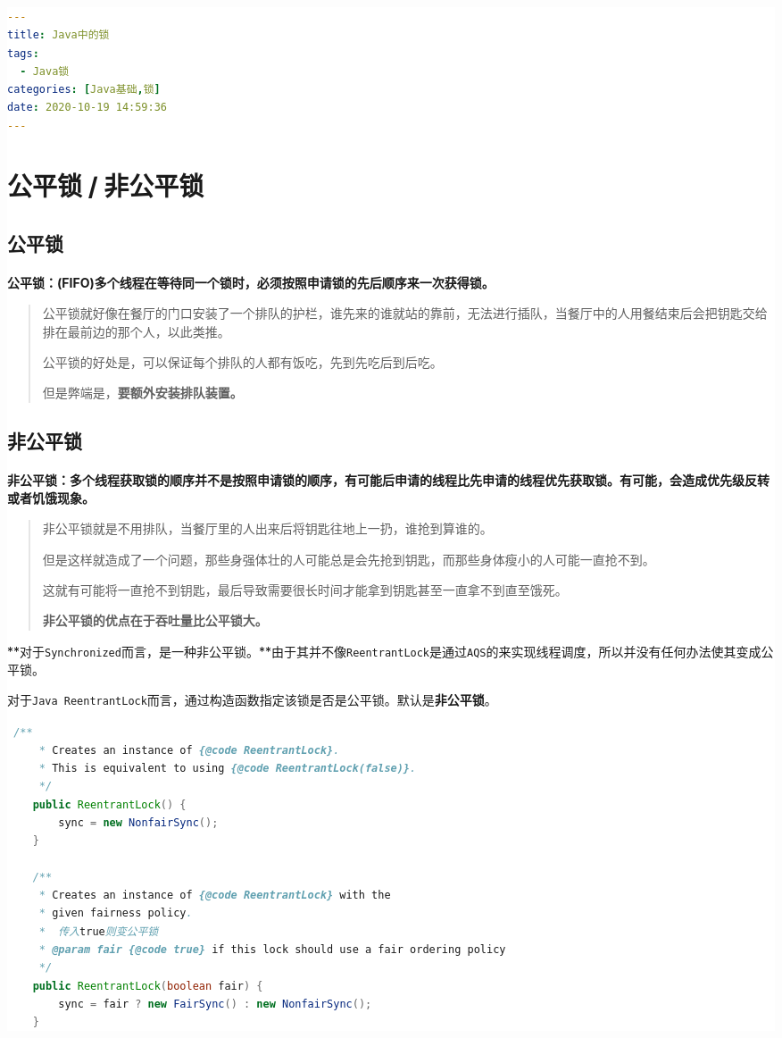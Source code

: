 ```yaml
---
title: Java中的锁
tags:
  - Java锁
categories: [Java基础,锁]
date: 2020-10-19 14:59:36
---
```

# 公平锁 / 非公平锁

## 公平锁

**公平锁：(FIFO)多个线程在等待同一个锁时，必须按照申请锁的先后顺序来一次获得锁。**

> 公平锁就好像在餐厅的门口安装了一个排队的护栏，谁先来的谁就站的靠前，无法进行插队，当餐厅中的人用餐结束后会把钥匙交给排在最前边的那个人，以此类推。
>
> 公平锁的好处是，可以保证每个排队的人都有饭吃，先到先吃后到后吃。
>
> 但是弊端是，**要额外安装排队装置。**



## 非公平锁

**非公平锁：多个线程获取锁的顺序并不是按照申请锁的顺序，有可能后申请的线程比先申请的线程优先获取锁。有可能，会造成优先级反转或者饥饿现象。**

> 非公平锁就是不用排队，当餐厅里的人出来后将钥匙往地上一扔，谁抢到算谁的。
>
> 但是这样就造成了一个问题，那些身强体壮的人可能总是会先抢到钥匙，而那些身体瘦小的人可能一直抢不到。
>
> 这就有可能将一直抢不到钥匙，最后导致需要很长时间才能拿到钥匙甚至一直拿不到直至饿死。
>
> **非公平锁的优点在于吞吐量比公平锁大。**

**对于`Synchronized`而言，是一种非公平锁。**由于其并不像`ReentrantLock`是通过`AQS`的来实现线程调度，所以并没有任何办法使其变成公平锁。

对于`Java ReentrantLock`而言，通过构造函数指定该锁是否是公平锁。默认是**非公平锁**。

```java
 /**
     * Creates an instance of {@code ReentrantLock}.
     * This is equivalent to using {@code ReentrantLock(false)}.
     */
    public ReentrantLock() {
        sync = new NonfairSync();
    }

    /**
     * Creates an instance of {@code ReentrantLock} with the
     * given fairness policy.
     *	传入true则变公平锁
     * @param fair {@code true} if this lock should use a fair ordering policy
     */
    public ReentrantLock(boolean fair) {
        sync = fair ? new FairSync() : new NonfairSync();
    }
```
